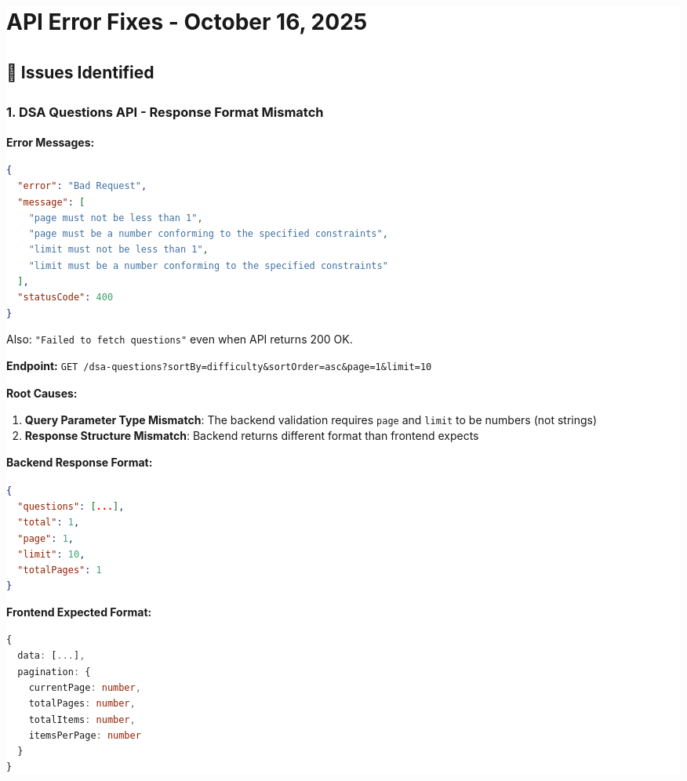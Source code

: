 # API Error Fixes - October 16, 2025

## 🐛 Issues Identified

### 1. DSA Questions API - Response Format Mismatch
**Error Messages:**
```json
{
  "error": "Bad Request",
  "message": [
    "page must not be less than 1",
    "page must be a number conforming to the specified constraints",
    "limit must not be less than 1",
    "limit must be a number conforming to the specified constraints"
  ],
  "statusCode": 400
}
```

Also: `"Failed to fetch questions"` even when API returns 200 OK.

**Endpoint:** `GET /dsa-questions?sortBy=difficulty&sortOrder=asc&page=1&limit=10`

**Root Causes:**

1. **Query Parameter Type Mismatch**: The backend validation requires `page` and `limit` to be numbers (not strings)
2. **Response Structure Mismatch**: Backend returns different format than frontend expects

**Backend Response Format:**
```json
{
  "questions": [...],
  "total": 1,
  "page": 1,
  "limit": 10,
  "totalPages": 1
}
```

**Frontend Expected Format:**
```typescript
{
  data: [...],
  pagination: {
    currentPage: number,
    totalPages: number,
    totalItems: number,
    itemsPerPage: number
  }
}
```
